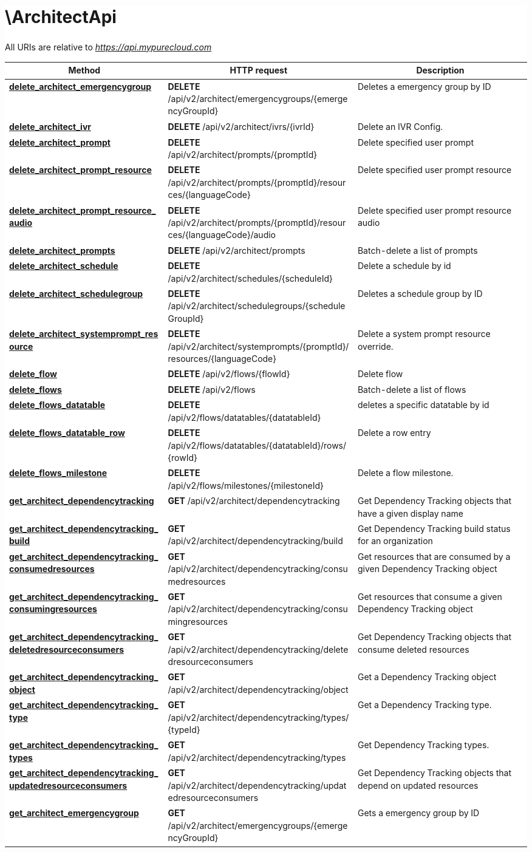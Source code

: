 # \ArchitectApi

All URIs are relative to *https://api.mypurecloud.com*

Method | HTTP request | Description
------------- | ------------- | -------------
[**delete_architect_emergencygroup**](ArchitectApi.md#delete_architect_emergencygroup) | **DELETE** /api/v2/architect/emergencygroups/{emergencyGroupId} | Deletes a emergency group by ID
[**delete_architect_ivr**](ArchitectApi.md#delete_architect_ivr) | **DELETE** /api/v2/architect/ivrs/{ivrId} | Delete an IVR Config.
[**delete_architect_prompt**](ArchitectApi.md#delete_architect_prompt) | **DELETE** /api/v2/architect/prompts/{promptId} | Delete specified user prompt
[**delete_architect_prompt_resource**](ArchitectApi.md#delete_architect_prompt_resource) | **DELETE** /api/v2/architect/prompts/{promptId}/resources/{languageCode} | Delete specified user prompt resource
[**delete_architect_prompt_resource_audio**](ArchitectApi.md#delete_architect_prompt_resource_audio) | **DELETE** /api/v2/architect/prompts/{promptId}/resources/{languageCode}/audio | Delete specified user prompt resource audio
[**delete_architect_prompts**](ArchitectApi.md#delete_architect_prompts) | **DELETE** /api/v2/architect/prompts | Batch-delete a list of prompts
[**delete_architect_schedule**](ArchitectApi.md#delete_architect_schedule) | **DELETE** /api/v2/architect/schedules/{scheduleId} | Delete a schedule by id
[**delete_architect_schedulegroup**](ArchitectApi.md#delete_architect_schedulegroup) | **DELETE** /api/v2/architect/schedulegroups/{scheduleGroupId} | Deletes a schedule group by ID
[**delete_architect_systemprompt_resource**](ArchitectApi.md#delete_architect_systemprompt_resource) | **DELETE** /api/v2/architect/systemprompts/{promptId}/resources/{languageCode} | Delete a system prompt resource override.
[**delete_flow**](ArchitectApi.md#delete_flow) | **DELETE** /api/v2/flows/{flowId} | Delete flow
[**delete_flows**](ArchitectApi.md#delete_flows) | **DELETE** /api/v2/flows | Batch-delete a list of flows
[**delete_flows_datatable**](ArchitectApi.md#delete_flows_datatable) | **DELETE** /api/v2/flows/datatables/{datatableId} | deletes a specific datatable by id
[**delete_flows_datatable_row**](ArchitectApi.md#delete_flows_datatable_row) | **DELETE** /api/v2/flows/datatables/{datatableId}/rows/{rowId} | Delete a row entry
[**delete_flows_milestone**](ArchitectApi.md#delete_flows_milestone) | **DELETE** /api/v2/flows/milestones/{milestoneId} | Delete a flow milestone.
[**get_architect_dependencytracking**](ArchitectApi.md#get_architect_dependencytracking) | **GET** /api/v2/architect/dependencytracking | Get Dependency Tracking objects that have a given display name
[**get_architect_dependencytracking_build**](ArchitectApi.md#get_architect_dependencytracking_build) | **GET** /api/v2/architect/dependencytracking/build | Get Dependency Tracking build status for an organization
[**get_architect_dependencytracking_consumedresources**](ArchitectApi.md#get_architect_dependencytracking_consumedresources) | **GET** /api/v2/architect/dependencytracking/consumedresources | Get resources that are consumed by a given Dependency Tracking object
[**get_architect_dependencytracking_consumingresources**](ArchitectApi.md#get_architect_dependencytracking_consumingresources) | **GET** /api/v2/architect/dependencytracking/consumingresources | Get resources that consume a given Dependency Tracking object
[**get_architect_dependencytracking_deletedresourceconsumers**](ArchitectApi.md#get_architect_dependencytracking_deletedresourceconsumers) | **GET** /api/v2/architect/dependencytracking/deletedresourceconsumers | Get Dependency Tracking objects that consume deleted resources
[**get_architect_dependencytracking_object**](ArchitectApi.md#get_architect_dependencytracking_object) | **GET** /api/v2/architect/dependencytracking/object | Get a Dependency Tracking object
[**get_architect_dependencytracking_type**](ArchitectApi.md#get_architect_dependencytracking_type) | **GET** /api/v2/architect/dependencytracking/types/{typeId} | Get a Dependency Tracking type.
[**get_architect_dependencytracking_types**](ArchitectApi.md#get_architect_dependencytracking_types) | **GET** /api/v2/architect/dependencytracking/types | Get Dependency Tracking types.
[**get_architect_dependencytracking_updatedresourceconsumers**](ArchitectApi.md#get_architect_dependencytracking_updatedresourceconsumers) | **GET** /api/v2/architect/dependencytracking/updatedresourceconsumers | Get Dependency Tracking objects that depend on updated resources
[**get_architect_emergencygroup**](ArchitectApi.md#get_architect_emergencygroup) | **GET** /api/v2/architect/emergencygroups/{emergencyGroupId} | Gets a emergency group by ID